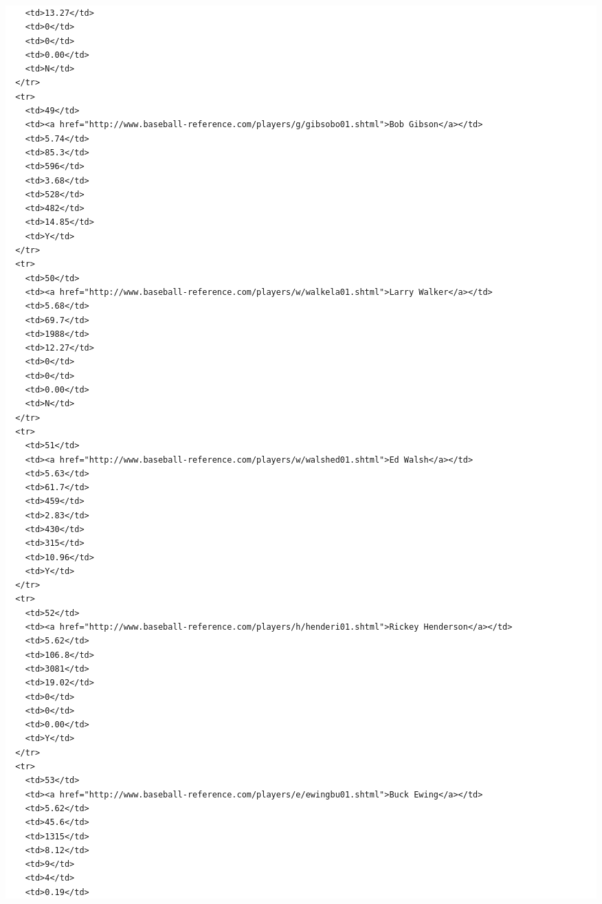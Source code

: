         <td>13.27</td>
        <td>0</td>
        <td>0</td>
        <td>0.00</td>
        <td>N</td>
      </tr>
      <tr>
        <td>49</td>
        <td><a href="http://www.baseball-reference.com/players/g/gibsobo01.shtml">Bob Gibson</a></td>
        <td>5.74</td>
        <td>85.3</td>
        <td>596</td>
        <td>3.68</td>
        <td>528</td>
        <td>482</td>
        <td>14.85</td>
        <td>Y</td>
      </tr>
      <tr>
        <td>50</td>
        <td><a href="http://www.baseball-reference.com/players/w/walkela01.shtml">Larry Walker</a></td>
        <td>5.68</td>
        <td>69.7</td>
        <td>1988</td>
        <td>12.27</td>
        <td>0</td>
        <td>0</td>
        <td>0.00</td>
        <td>N</td>
      </tr>
      <tr>
        <td>51</td>
        <td><a href="http://www.baseball-reference.com/players/w/walshed01.shtml">Ed Walsh</a></td>
        <td>5.63</td>
        <td>61.7</td>
        <td>459</td>
        <td>2.83</td>
        <td>430</td>
        <td>315</td>
        <td>10.96</td>
        <td>Y</td>
      </tr>
      <tr>
        <td>52</td>
        <td><a href="http://www.baseball-reference.com/players/h/henderi01.shtml">Rickey Henderson</a></td>
        <td>5.62</td>
        <td>106.8</td>
        <td>3081</td>
        <td>19.02</td>
        <td>0</td>
        <td>0</td>
        <td>0.00</td>
        <td>Y</td>
      </tr>
      <tr>
        <td>53</td>
        <td><a href="http://www.baseball-reference.com/players/e/ewingbu01.shtml">Buck Ewing</a></td>
        <td>5.62</td>
        <td>45.6</td>
        <td>1315</td>
        <td>8.12</td>
        <td>9</td>
        <td>4</td>
        <td>0.19</td>